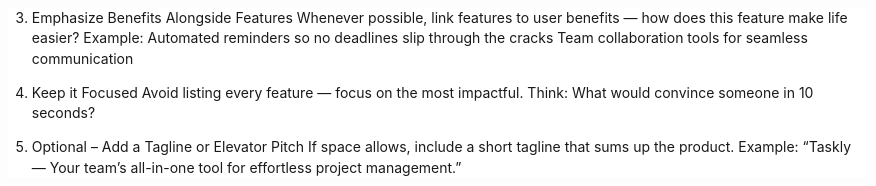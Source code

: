 3. Emphasize Benefits Alongside Features
Whenever possible, link features to user benefits — how does this feature make life easier?
Example:
 Automated reminders so no deadlines slip through the cracks
 Team collaboration tools for seamless communication

4. Keep it Focused
Avoid listing every feature — focus on the most impactful.
Think: What would convince someone in 10 seconds?

5. Optional – Add a Tagline or Elevator Pitch
If space allows, include a short tagline that sums up the product.
Example:
“Taskly — Your team’s all-in-one tool for effortless project management.”














